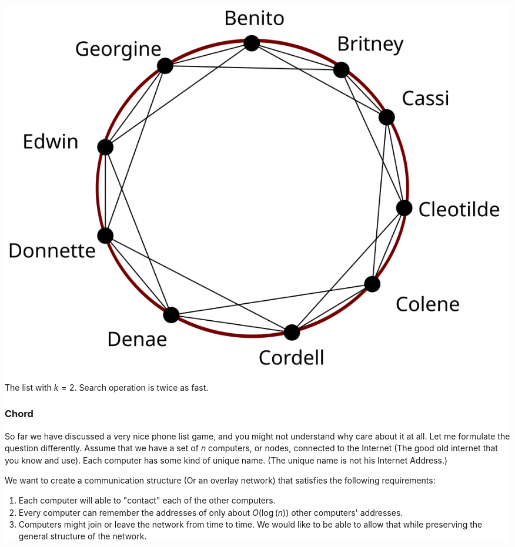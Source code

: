 ![The list with $k=2$. Search operation is twice as fast.](double_linear_dht_circle.svg)

The list with $k=2$. Search operation is twice as fast.


### Chord

So far we have discussed a very nice phone list game, and you might not
understand why care about it at all.
Let me formulate the question differently. Assume that we have a set of
$n$ computers, or nodes, connected to the Internet (The good old internet that
you know and use). Each computer has some kind of unique name. (The unique name
is not his Internet Address.) 

We want to create a communication structure (Or an overlay network) that
satisfies the following requirements: 

1.  Each computer will able to "contact" each of the other computers.
2.  Every computer can remember the addresses of only about $O(\log(n))$
    other computers' addresses.
3.  Computers might join or leave the network from time to time. We would like
    to be able to allow that while preserving the general structure of the
    network.
